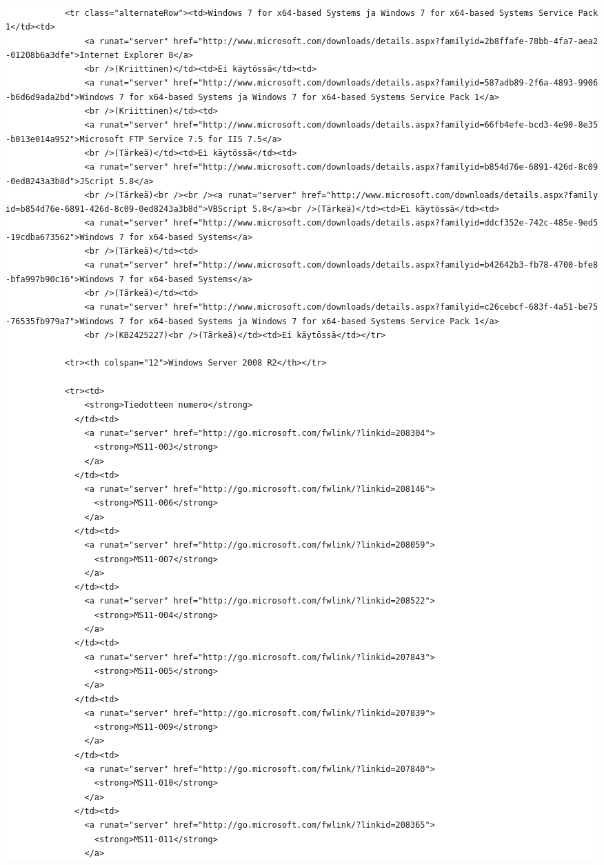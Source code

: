                 <tr class="alternateRow"><td>Windows 7 for x64-based Systems ja Windows 7 for x64-based Systems Service Pack 1</td><td>
                    <a runat="server" href="http://www.microsoft.com/downloads/details.aspx?familyid=2b8ffafe-78bb-4fa7-aea2-01208b6a3dfe">Internet Explorer 8</a>
                    <br />(Kriittinen)</td><td>Ei käytössä</td><td>
                    <a runat="server" href="http://www.microsoft.com/downloads/details.aspx?familyid=587adb89-2f6a-4893-9906-b6d6d9ada2bd">Windows 7 for x64-based Systems ja Windows 7 for x64-based Systems Service Pack 1</a>
                    <br />(Kriittinen)</td><td>
                    <a runat="server" href="http://www.microsoft.com/downloads/details.aspx?familyid=66fb4efe-bcd3-4e90-8e35-b013e014a952">Microsoft FTP Service 7.5 for IIS 7.5</a>
                    <br />(Tärkeä)</td><td>Ei käytössä</td><td>
                    <a runat="server" href="http://www.microsoft.com/downloads/details.aspx?familyid=b854d76e-6891-426d-8c09-0ed8243a3b8d">JScript 5.8</a>
                    <br />(Tärkeä)<br /><br /><a runat="server" href="http://www.microsoft.com/downloads/details.aspx?familyid=b854d76e-6891-426d-8c09-0ed8243a3b8d">VBScript 5.8</a><br />(Tärkeä)</td><td>Ei käytössä</td><td>
                    <a runat="server" href="http://www.microsoft.com/downloads/details.aspx?familyid=ddcf352e-742c-485e-9ed5-19cdba673562">Windows 7 for x64-based Systems</a>
                    <br />(Tärkeä)</td><td>
                    <a runat="server" href="http://www.microsoft.com/downloads/details.aspx?familyid=b42642b3-fb78-4700-bfe8-bfa997b90c16">Windows 7 for x64-based Systems</a>
                    <br />(Tärkeä)</td><td>
                    <a runat="server" href="http://www.microsoft.com/downloads/details.aspx?familyid=c26cebcf-683f-4a51-be75-76535fb979a7">Windows 7 for x64-based Systems ja Windows 7 for x64-based Systems Service Pack 1</a>
                    <br />(KB2425227)<br />(Tärkeä)</td><td>Ei käytössä</td></tr>
              
                <tr><th colspan="12">Windows Server 2008 R2</th></tr>
              
                <tr><td>
                    <strong>Tiedotteen numero</strong>
                  </td><td>
                    <a runat="server" href="http://go.microsoft.com/fwlink/?linkid=208304">
                      <strong>MS11-003</strong>
                    </a>
                  </td><td>
                    <a runat="server" href="http://go.microsoft.com/fwlink/?linkid=208146">
                      <strong>MS11-006</strong>
                    </a>
                  </td><td>
                    <a runat="server" href="http://go.microsoft.com/fwlink/?linkid=208059">
                      <strong>MS11-007</strong>
                    </a>
                  </td><td>
                    <a runat="server" href="http://go.microsoft.com/fwlink/?linkid=208522">
                      <strong>MS11-004</strong>
                    </a>
                  </td><td>
                    <a runat="server" href="http://go.microsoft.com/fwlink/?linkid=207843">
                      <strong>MS11-005</strong>
                    </a>
                  </td><td>
                    <a runat="server" href="http://go.microsoft.com/fwlink/?linkid=207839">
                      <strong>MS11-009</strong>
                    </a>
                  </td><td>
                    <a runat="server" href="http://go.microsoft.com/fwlink/?linkid=207840">
                      <strong>MS11-010</strong>
                    </a>
                  </td><td>
                    <a runat="server" href="http://go.microsoft.com/fwlink/?linkid=208365">
                      <strong>MS11-011</strong>
                    </a>